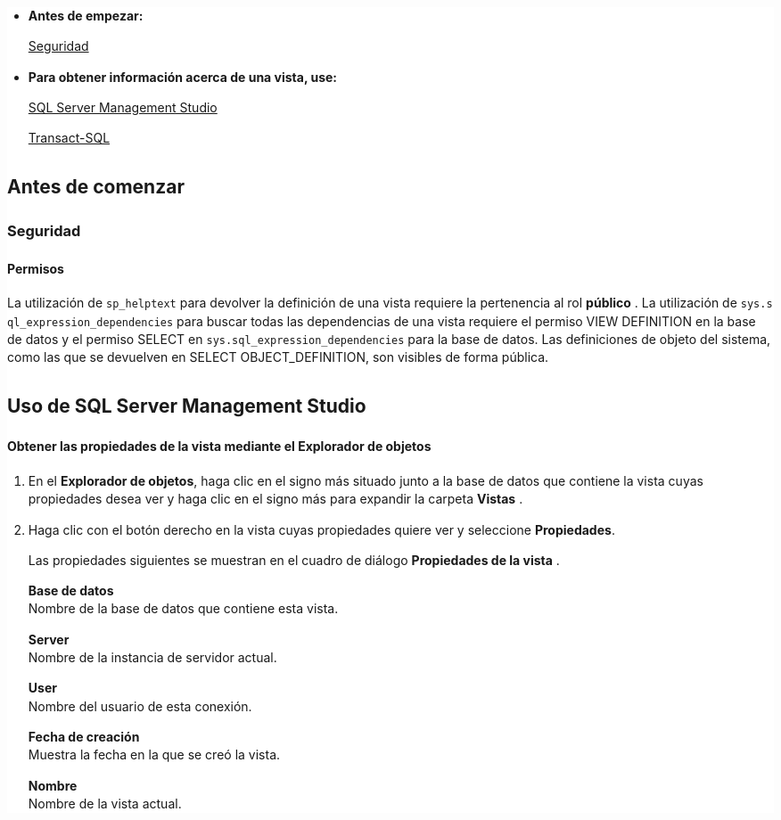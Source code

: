 -   **Antes de empezar:**  
  
     [Seguridad](#Security)  
  
-   **Para obtener información acerca de una vista, use:**  
  
     [SQL Server Management Studio](#SSMSProcedure)  
  
     [Transact-SQL](#TsqlProcedure)  
  
##  <a name="before-you-begin"></a><a name="BeforeYouBegin"></a> Antes de comenzar  
  
###  <a name="security"></a><a name="Security"></a> Seguridad  
  
####  <a name="permissions"></a><a name="Permissions"></a> Permisos  
 La utilización de `sp_helptext` para devolver la definición de una vista requiere la pertenencia al rol **público** . La utilización de `sys.sql_expression_dependencies` para buscar todas las dependencias de una vista requiere el permiso VIEW DEFINITION en la base de datos y el permiso SELECT en `sys.sql_expression_dependencies` para la base de datos. Las definiciones de objeto del sistema, como las que se devuelven en SELECT OBJECT_DEFINITION, son visibles de forma pública.  
  
##  <a name="using-sql-server-management-studio"></a><a name="SSMSProcedure"></a> Uso de SQL Server Management Studio  
  
#### <a name="get-view-properties-by-using-object-explorer"></a>Obtener las propiedades de la vista mediante el Explorador de objetos  
  
1.  En el **Explorador de objetos**, haga clic en el signo más situado junto a la base de datos que contiene la vista cuyas propiedades desea ver y haga clic en el signo más para expandir la carpeta **Vistas** .  
  
2.  Haga clic con el botón derecho en la vista cuyas propiedades quiere ver y seleccione **Propiedades**.  

     Las propiedades siguientes se muestran en el cuadro de diálogo **Propiedades de la vista** .  
  
     **Base de datos**  
     Nombre de la base de datos que contiene esta vista.  
  
     **Server**  
     Nombre de la instancia de servidor actual.  
  
     **User**  
     Nombre del usuario de esta conexión.  
  
     **Fecha de creación**  
     Muestra la fecha en la que se creó la vista.  
  
     **Nombre**  
     Nombre de la vista actual.  
  